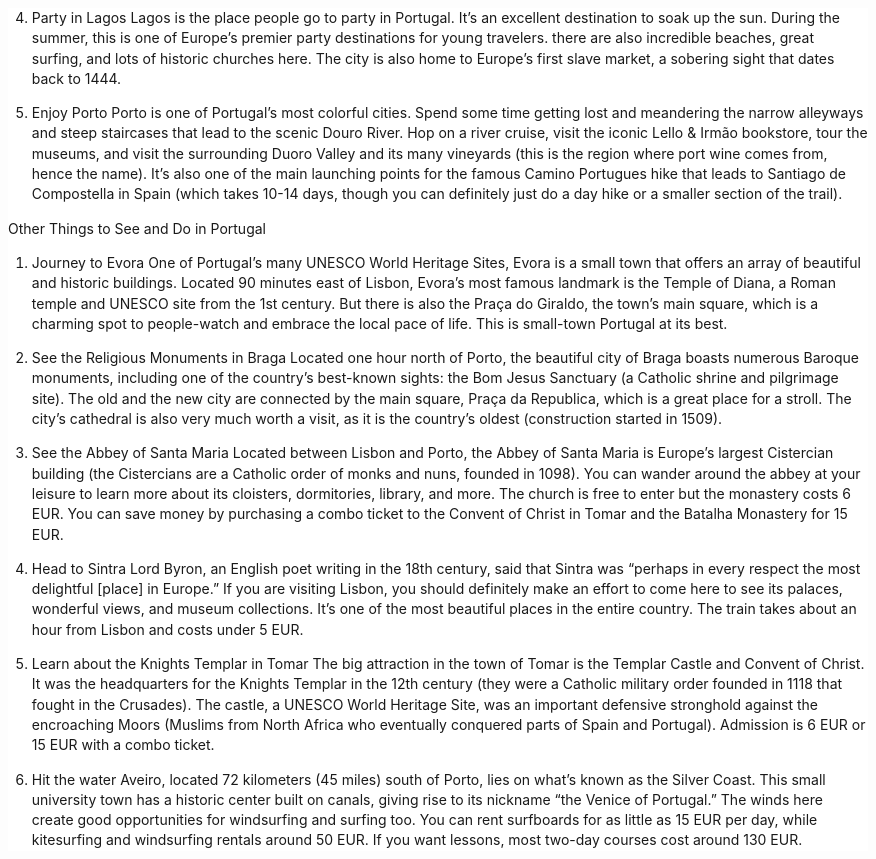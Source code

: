 4. Party in Lagos
Lagos is the place people go to party in Portugal. It’s an excellent destination to soak up the sun. During the summer, this is one of Europe’s premier party destinations for young travelers. there are also incredible beaches, great surfing, and lots of historic churches here. The city is also home to Europe’s first slave market, a sobering sight that dates back to 1444.

5. Enjoy Porto
Porto is one of Portugal’s most colorful cities. Spend some time getting lost and meandering the narrow alleyways and steep staircases that lead to the scenic Douro River. Hop on a river cruise, visit the iconic Lello & Irmão bookstore, tour the museums, and visit the surrounding Duoro Valley and its many vineyards (this is the region where port wine comes from, hence the name). It’s also one of the main launching points for the famous Camino Portugues hike that leads to Santiago de Compostella in Spain (which takes 10-14 days, though you can definitely just do a day hike or a smaller section of the trail).

 
Other Things to See and Do in Portugal
1. Journey to Evora
One of Portugal’s many UNESCO World Heritage Sites, Evora is a small town that offers an array of beautiful and historic buildings. Located 90 minutes east of Lisbon, Evora’s most famous landmark is the Temple of Diana, a Roman temple and UNESCO site from the 1st century. But there is also the Praça do Giraldo, the town’s main square, which is a charming spot to people-watch and embrace the local pace of life. This is small-town Portugal at its best.

2. See the Religious Monuments in Braga
Located one hour north of Porto, the beautiful city of Braga boasts numerous Baroque monuments, including one of the country’s best-known sights: the Bom Jesus Sanctuary (a Catholic shrine and pilgrimage site). The old and the new city are connected by the main square, Praça da Republica, which is a great place for a stroll. The city’s cathedral is also very much worth a visit, as it is the country’s oldest (construction started in 1509).

3. See the Abbey of Santa Maria
Located between Lisbon and Porto, the Abbey of Santa Maria is Europe’s largest Cistercian building (the Cistercians are a Catholic order of monks and nuns, founded in 1098). You can wander around the abbey at your leisure to learn more about its cloisters, dormitories, library, and more. The church is free to enter but the monastery costs 6 EUR. You can save money by purchasing a combo ticket to the Convent of Christ in Tomar and the Batalha Monastery for 15 EUR.

4. Head to Sintra
Lord Byron, an English poet writing in the 18th century, said that Sintra was “perhaps in every respect the most delightful [place] in Europe.” If you are visiting Lisbon, you should definitely make an effort to come here to see its palaces, wonderful views, and museum collections. It’s one of the most beautiful places in the entire country. The train takes about an hour from Lisbon and costs under 5 EUR.

5. Learn about the Knights Templar in Tomar
The big attraction in the town of Tomar is the Templar Castle and Convent of Christ. It was the headquarters for the Knights Templar in the 12th century (they were a Catholic military order founded in 1118 that fought in the Crusades). The castle, a UNESCO World Heritage Site, was an important defensive stronghold against the encroaching Moors (Muslims from North Africa who eventually conquered parts of Spain and Portugal). Admission is 6 EUR or 15 EUR with a combo ticket.

6. Hit the water
Aveiro, located 72 kilometers (45 miles) south of Porto, lies on what’s known as the Silver Coast. This small university town has a historic center built on canals, giving rise to its nickname “the Venice of Portugal.” The winds here create good opportunities for windsurfing and surfing too. You can rent surfboards for as little as 15 EUR per day, while kitesurfing and windsurfing rentals around 50 EUR. If you want lessons, most two-day courses cost around 130 EUR.
